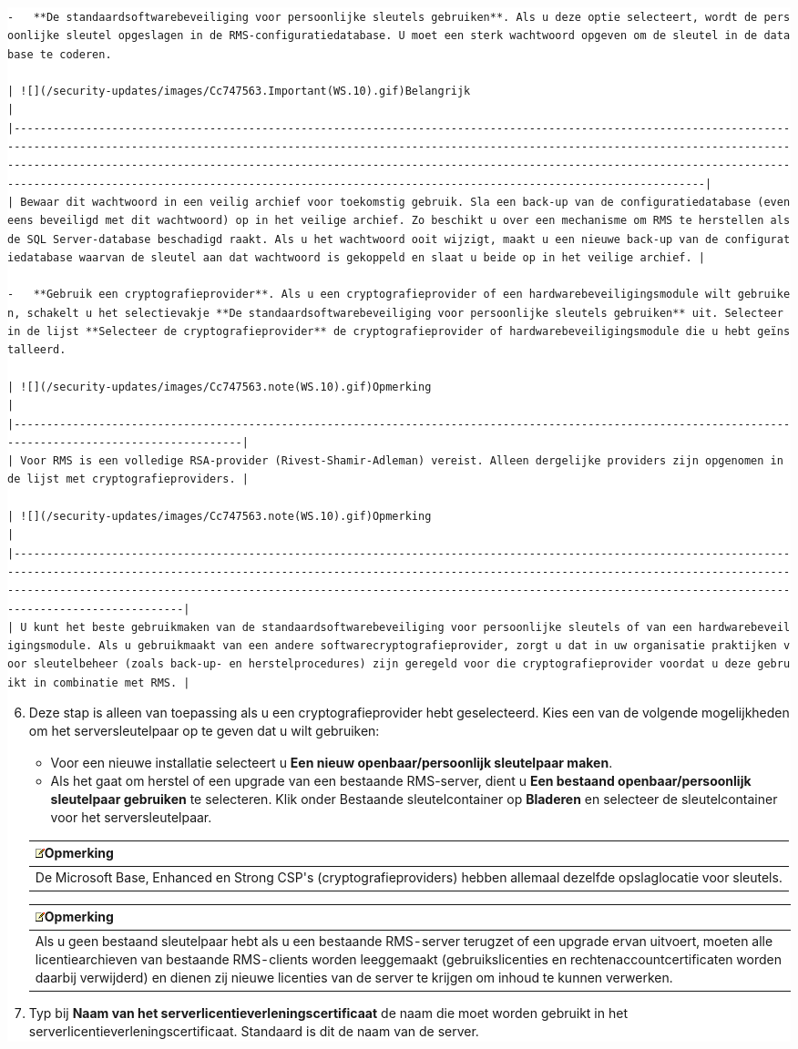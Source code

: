     -   **De standaardsoftwarebeveiliging voor persoonlijke sleutels gebruiken**. Als u deze optie selecteert, wordt de persoonlijke sleutel opgeslagen in de RMS-configuratiedatabase. U moet een sterk wachtwoord opgeven om de sleutel in de database te coderen.

    | ![](/security-updates/images/Cc747563.Important(WS.10).gif)Belangrijk                                                                                                                                                                                                                                                                                                                                                                                                 |
    |----------------------------------------------------------------------------------------------------------------------------------------------------------------------------------------------------------------------------------------------------------------------------------------------------------------------------------------------------------------------------------------------------------------------------------------------------------------------------------|
    | Bewaar dit wachtwoord in een veilig archief voor toekomstig gebruik. Sla een back-up van de configuratiedatabase (eveneens beveiligd met dit wachtwoord) op in het veilige archief. Zo beschikt u over een mechanisme om RMS te herstellen als de SQL Server-database beschadigd raakt. Als u het wachtwoord ooit wijzigt, maakt u een nieuwe back-up van de configuratiedatabase waarvan de sleutel aan dat wachtwoord is gekoppeld en slaat u beide op in het veilige archief. |

    -   **Gebruik een cryptografieprovider**. Als u een cryptografieprovider of een hardwarebeveiligingsmodule wilt gebruiken, schakelt u het selectievakje **De standaardsoftwarebeveiliging voor persoonlijke sleutels gebruiken** uit. Selecteer in de lijst **Selecteer de cryptografieprovider** de cryptografieprovider of hardwarebeveiligingsmodule die u hebt geïnstalleerd.

    | ![](/security-updates/images/Cc747563.note(WS.10).gif)Opmerking                                                                                |
    |-----------------------------------------------------------------------------------------------------------------------------------------------------------|
    | Voor RMS is een volledige RSA-provider (Rivest-Shamir-Adleman) vereist. Alleen dergelijke providers zijn opgenomen in de lijst met cryptografieproviders. |

    | ![](/security-updates/images/Cc747563.note(WS.10).gif)Opmerking                                                                                                                                                                                                                                                                                                                       |
    |--------------------------------------------------------------------------------------------------------------------------------------------------------------------------------------------------------------------------------------------------------------------------------------------------------------------------------------------------------------------------------------------------|
    | U kunt het beste gebruikmaken van de standaardsoftwarebeveiliging voor persoonlijke sleutels of van een hardwarebeveiligingsmodule. Als u gebruikmaakt van een andere softwarecryptografieprovider, zorgt u dat in uw organisatie praktijken voor sleutelbeheer (zoals back-up- en herstelprocedures) zijn geregeld voor die cryptografieprovider voordat u deze gebruikt in combinatie met RMS. |

6.  Deze stap is alleen van toepassing als u een cryptografieprovider hebt geselecteerd. Kies een van de volgende mogelijkheden om het serversleutelpaar op te geven dat u wilt gebruiken:

    -   Voor een nieuwe installatie selecteert u **Een nieuw openbaar/persoonlijk sleutelpaar maken**.
    -   Als het gaat om herstel of een upgrade van een bestaande RMS-server, dient u **Een bestaand openbaar/persoonlijk sleutelpaar gebruiken** te selecteren. Klik onder Bestaande sleutelcontainer op **Bladeren** en selecteer de sleutelcontainer voor het serversleutelpaar.

    | ![](/security-updates/images/Cc747563.note(WS.10).gif)Opmerking                                                |
    |---------------------------------------------------------------------------------------------------------------------------|
    | De Microsoft Base, Enhanced en Strong CSP's (cryptografieproviders) hebben allemaal dezelfde opslaglocatie voor sleutels. |

    | ![](/security-updates/images/Cc747563.note(WS.10).gif)Opmerking                                                                                                                                                                                                                                                                                |
    |-----------------------------------------------------------------------------------------------------------------------------------------------------------------------------------------------------------------------------------------------------------------------------------------------------------------------------------------------------------|
    | Als u geen bestaand sleutelpaar hebt als u een bestaande RMS-server terugzet of een upgrade ervan uitvoert, moeten alle licentiearchieven van bestaande RMS-clients worden leeggemaakt (gebruikslicenties en rechtenaccountcertificaten worden daarbij verwijderd) en dienen zij nieuwe licenties van de server te krijgen om inhoud te kunnen verwerken. |

7.  Typ bij **Naam van het serverlicentieverleningscertificaat** de naam die moet worden gebruikt in het serverlicentieverleningscertificaat. Standaard is dit de naam van de server.
